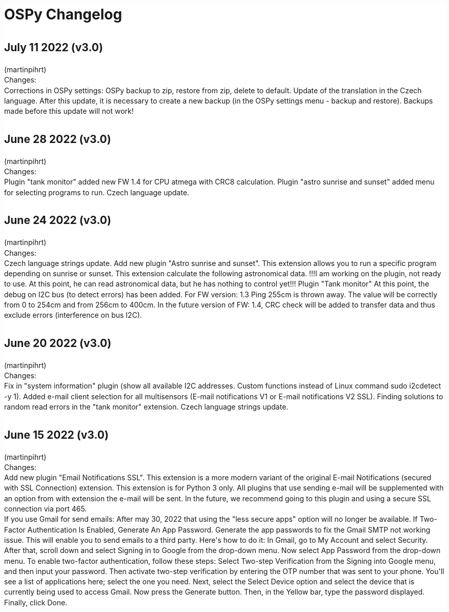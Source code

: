OSPy Changelog
====

July 11 2022 (v3.0)
-----------
(martinpihrt)<br/>
Changes:<br/>
Corrections in OSPy settings: OSPy backup to zip, restore from zip, delete to default. Update of the translation in the Czech language. After this update, it is necessary to create a new backup (in the OSPy settings menu - backup and restore). Backups made before this update will not work!

June 28 2022 (v3.0)
-----------
(martinpihrt)<br/>
Changes:<br/>
Plugin "tank monitor" added new FW 1.4 for CPU atmega with CRC8 calculation. Plugin "astro sunrise and sunset" added menu for selecting programs to run. Czech language update.

June 24 2022 (v3.0)
-----------
(martinpihrt)<br/>
Changes:<br/>
Czech language strings update. Add new plugin "Astro sunrise and sunset". This extension allows you to run a specific program depending on sunrise or sunset. This extension calculate the following astronomical data. !!!I am working on the plugin, not ready to use. At this point, he can read astronomical data, but he has nothing to control yet!!!
Plugin "Tank monitor" At this point, the debug on I2C bus (to detect errors) has been added. For FW version: 1.3 Ping 255cm is thrown away. The value will be correctly from 0 to 254cm and from 256cm to 400cm. In the future version of FW: 1.4, CRC check will be added to transfer data and thus exclude errors (interference on bus I2C).

June 20 2022 (v3.0)
-----------
(martinpihrt)<br/>
Changes:<br/>
Fix in "system information" plugin (show all available I2C addresses. Custom functions instead of Linux command sudo i2cdetect -y 1). Added e-mail client selection for all multisensors (E-mail notifications V1 or E-mail notifications V2 SSL). Finding solutions to random read errors in the "tank monitor" extension. Czech language strings update.

June 15 2022 (v3.0)
-----------
(martinpihrt)<br/>
Changes:<br/>
Add new plugin "Email Notifications SSL". This extension is a more modern variant of the original E-mail Notifications (secured with SSL Connection) extension. This extension is for Python 3 only. All plugins that use sending e-mail will be supplemented with an option from with extension the e-mail will be sent. In the future, we recommend going to this plugin and using a secure SSL connection via port 465.<br />
If you use Gmail for send emails: After may 30, 2022 that using the "less secure apps" option will no longer be available. If Two-Factor Authentication Is Enabled, Generate An App Password. Generate the app passwords to fix the Gmail SMTP not working issue. This will enable you to send emails to a third party. Here's how to do it: In Gmail, go to My Account and select Security. After that, scroll down and select Signing in to Google from the drop-down menu. Now select App Password from the drop-down menu. To enable two-factor authentication, follow these steps: Select Two-step Verification from the Signing into Google menu, and then input your password. Then activate two-step verification by entering the OTP number that was sent to your phone. You'll see a list of applications here; select the one you need. Next, select the Select Device option and select the device that is currently being used to access Gmail. Now press the Generate button. Then, in the Yellow bar, type the password displayed. Finally, click Done.
